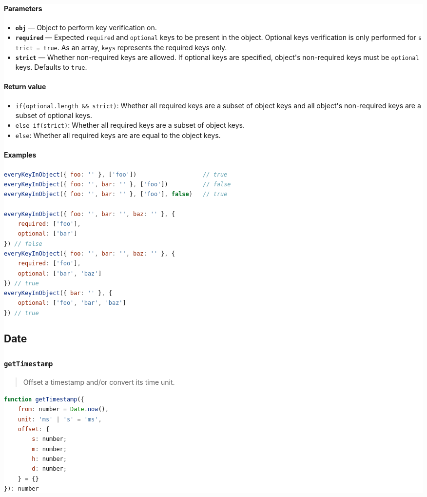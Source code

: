 #### Parameters

- **`obj`** — Object to perform key verification on.
- **`required`** —  Expected `required` and `optional` keys to be present in the object. Optional keys verification is only performed for `strict = true`. As an array, `keys` represents the required keys only.
- **`strict`** — Whether non-required keys are allowed. If optional keys are specified, object's non-required keys must be `optional` keys. Defaults to `true`.

#### Return value

- `if(optional.length && strict)`: Whether all required keys are a subset of object keys and all object's non-required keys are a subset of optional keys.
- `else if(strict)`: Whether all required keys are a subset of object keys.
- `else`: Whether all required keys are are equal to the object keys.

#### Examples

```js
everyKeyInObject({ foo: '' }, ['foo'])                   // true
everyKeyInObject({ foo: '', bar: '' }, ['foo'])          // false
everyKeyInObject({ foo: '', bar: '' }, ['foo'], false)   // true

everyKeyInObject({ foo: '', bar: '', baz: '' }, {   
    required: ['foo'],
    optional: ['bar']
}) // false
everyKeyInObject({ foo: '', bar: '', baz: '' }, {   
    required: ['foo'],
    optional: ['bar', 'baz']
}) // true
everyKeyInObject({ bar: '' }, {                     
    optional: ['foo', 'bar', 'baz']
}) // true
```

## Date


### `getTimestamp`

> Offset a timestamp and/or convert its time unit.

```js
function getTimestamp({
    from: number = Date.now(),
    unit: 'ms' | 's' = 'ms',
    offset: {
        s: number;
        m: number;
        h: number;
        d: number;
    } = {}
}): number
```
